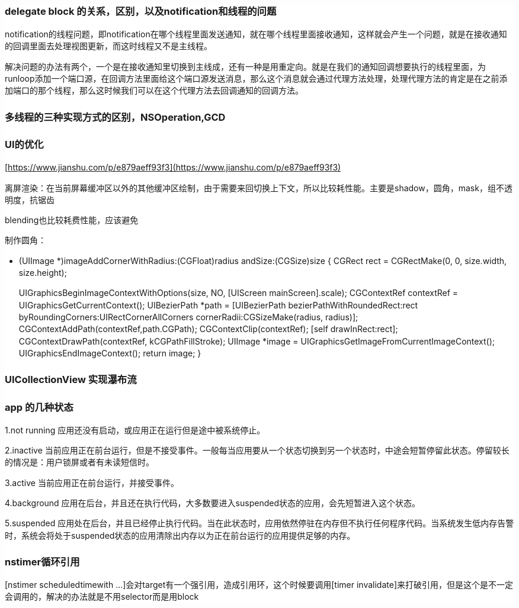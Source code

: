 ### delegate block 的关系，区别，以及notification和线程的问题
notification的线程问题，即notification在哪个线程里面发送通知，就在哪个线程里面接收通知，这样就会产生一个问题，就是在接收通知的回调里面去处理视图更新，而这时线程又不是主线程。

解决问题的办法有两个，一个是在接收通知里切换到主线成，还有一种是用重定向。就是在我们的通知回调想要执行的线程里面，为runloop添加一个端口源，在回调方法里面给这个端口源发送消息，那么这个消息就会通过代理方法处理，处理代理方法的肯定是在之前添加端口的那个线程，那么这时候我们可以在这个代理方法去回调通知的回调方法。

### 多线程的三种实现方式的区别，NSOperation,GCD

### UI的优化

[https://www.jianshu.com/p/e879aeff93f3](https://www.jianshu.com/p/e879aeff93f3)

离屏渲染：在当前屏幕缓冲区以外的其他缓冲区绘制，由于需要来回切换上下文，所以比较耗性能。主要是shadow，圆角，mask，组不透明度，抗锯齿

blending也比较耗费性能，应该避免

制作圆角：
- (UIImage *)imageAddCornerWithRadius:(CGFloat)radius andSize:(CGSize)size
{
    CGRect rect = CGRectMake(0, 0, size.width, size.height);
    
    UIGraphicsBeginImageContextWithOptions(size, NO, [UIScreen mainScreen].scale);
    CGContextRef contextRef = UIGraphicsGetCurrentContext();
    UIBezierPath *path = [UIBezierPath bezierPathWithRoundedRect:rect byRoundingCorners:UIRectCornerAllCorners cornerRadii:CGSizeMake(radius, radius)];
    CGContextAddPath(contextRef,path.CGPath);
    CGContextClip(contextRef);
    [self drawInRect:rect];
    CGContextDrawPath(contextRef, kCGPathFillStroke);
    UIImage *image = UIGraphicsGetImageFromCurrentImageContext();
    UIGraphicsEndImageContext();
    return image;
}


### UICollectionView 实现瀑布流

### app 的几种状态
1.not running
应用还没有启动，或应用正在运行但是途中被系统停止。

2.inactive
当前应用正在前台运行，但是不接受事件。一般每当应用要从一个状态切换到另一个状态时，中途会短暂停留此状态。停留较长的情况是：用户锁屏或者有未读短信时。

3.active
当前应用正在前台运行，并接受事件。

4.background
应用在后台，并且还在执行代码，大多数要进入suspended状态的应用，会先短暂进入这个状态。

5.suspended
应用处在后台，并且已经停止执行代码。当在此状态时，应用依然停驻在内存但不执行任何程序代码。当系统发生低内存告警时，系统会将处于suspended状态的应用清除出内存以为正在前台运行的应用提供足够的内存。

### nstimer循环引用
[nstimer scheduledtimewith ...]会对target有一个强引用，造成引用环，这个时候要调用[timer invalidate]来打破引用，但是这个是不一定会调用的，解决的办法就是不用selector而是用block
